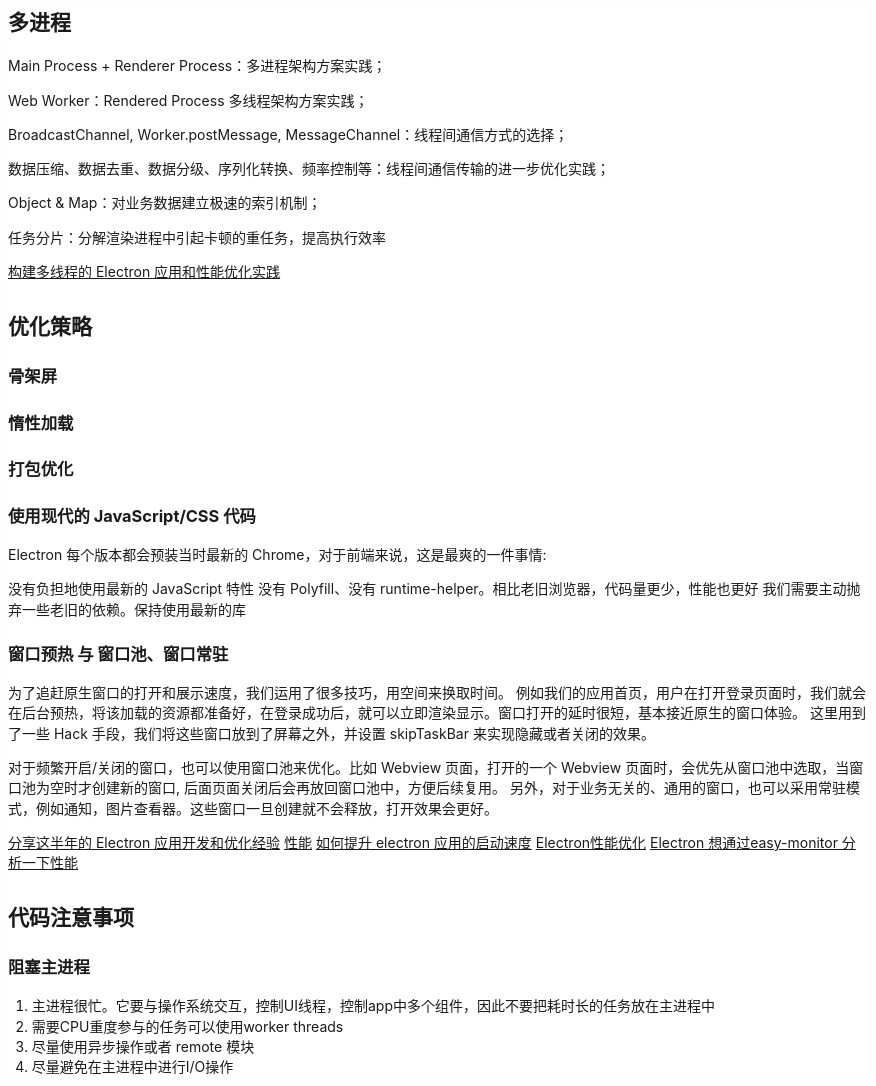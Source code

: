 ## 多进程

Main Process + Renderer Process：多进程架构方案实践；

Web Worker：Rendered Process 多线程架构方案实践；

BroadcastChannel, Worker.postMessage, MessageChannel：线程间通信方式的选择；

数据压缩、数据去重、数据分级、序列化转换、频率控制等：线程间通信传输的进一步优化实践；

Object & Map：对业务数据建立极速的索引机制；

任务分片：分解渲染进程中引起卡顿的重任务，提高执行效率

[构建多线程的 Electron 应用和性能优化实践](https://www.infoq.cn/article/rku*vubkijtdv13dibvn)

## 优化策略
### 骨架屏

### 惰性加载
### 打包优化
### 使用现代的 JavaScript/CSS 代码
Electron 每个版本都会预装当时最新的 Chrome，对于前端来说，这是最爽的一件事情:

没有负担地使用最新的 JavaScript 特性
没有 Polyfill、没有 runtime-helper。相比老旧浏览器，代码量更少，性能也更好
我们需要主动抛弃一些老旧的依赖。保持使用最新的库

### 窗口预热 与 窗口池、窗口常驻
为了追赶原生窗口的打开和展示速度，我们运用了很多技巧，用空间来换取时间。
例如我们的应用首页，用户在打开登录页面时，我们就会在后台预热，将该加载的资源都准备好，在登录成功后，就可以立即渲染显示。窗口打开的延时很短，基本接近原生的窗口体验。
这里用到了一些 Hack 手段，我们将这些窗口放到了屏幕之外，并设置 skipTaskBar 来实现隐藏或者关闭的效果。

对于频繁开启/关闭的窗口，也可以使用窗口池来优化。比如 Webview 页面，打开的一个 Webview 页面时，会优先从窗口池中选取，当窗口池为空时才创建新的窗口, 后面页面关闭后会再放回窗口池中，方便后续复用。
另外，对于业务无关的、通用的窗口，也可以采用常驻模式，例如通知，图片查看器。这些窗口一旦创建就不会释放，打开效果会更好。


[分享这半年的 Electron 应用开发和优化经验](https://juejin.cn/post/6844904029231775758)
[性能](https://www.electronjs.org/zh/docs/latest/tutorial/performance)
[如何提升 electron 应用的启动速度](http://quickapp.vivo.com.cn/how-to-improve-electron-app-startup-speed/)
[Electron性能优化](https://www.psvmc.cn/article/2021-08-13-electron-performance.html)
[Electron 想通过easy-monitor 分析一下性能](https://github.com/hyj1991/easy-monitor/issues/92)



## 代码注意事项

### 阻塞主进程

1. 主进程很忙。它要与操作系统交互，控制UI线程，控制app中多个组件，因此不要把耗时长的任务放在主进程中
1. 需要CPU重度参与的任务可以使用worker threads
1. 尽量使用异步操作或者 remote 模块
1. 尽量避免在主进程中进行I/O操作

